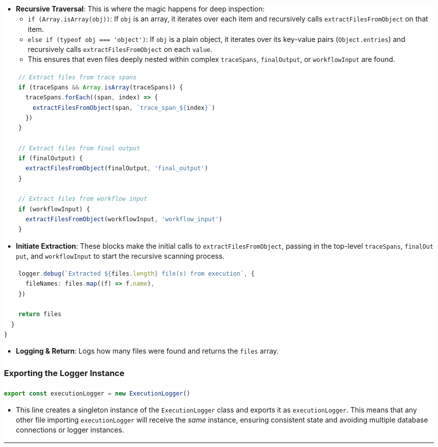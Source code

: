*   **Recursive Traversal**: This is where the magic happens for deep inspection:
    *   `if (Array.isArray(obj))`: If `obj` is an array, it iterates over each item and recursively calls `extractFilesFromObject` on that item.
    *   `else if (typeof obj === 'object')`: If `obj` is a plain object, it iterates over its key-value pairs (`Object.entries`) and recursively calls `extractFilesFromObject` on each `value`.
    *   This ensures that even files deeply nested within complex `traceSpans`, `finalOutput`, or `workflowInput` are found.

```typescript
    // Extract files from trace spans
    if (traceSpans && Array.isArray(traceSpans)) {
      traceSpans.forEach((span, index) => {
        extractFilesFromObject(span, `trace_span_${index}`)
      })
    }

    // Extract files from final output
    if (finalOutput) {
      extractFilesFromObject(finalOutput, 'final_output')
    }

    // Extract files from workflow input
    if (workflowInput) {
      extractFilesFromObject(workflowInput, 'workflow_input')
    }
```

*   **Initiate Extraction**: These blocks make the initial calls to `extractFilesFromObject`, passing in the top-level `traceSpans`, `finalOutput`, and `workflowInput` to start the recursive scanning process.

```typescript
    logger.debug(`Extracted ${files.length} file(s) from execution`, {
      fileNames: files.map((f) => f.name),
    })

    return files
  }
}
```

*   **Logging & Return**: Logs how many files were found and returns the `files` array.

### Exporting the Logger Instance

```typescript
export const executionLogger = new ExecutionLogger()
```

*   This line creates a singleton instance of the `ExecutionLogger` class and exports it as `executionLogger`. This means that any other file importing `executionLogger` will receive the *same* instance, ensuring consistent state and avoiding multiple database connections or logger instances.

---
